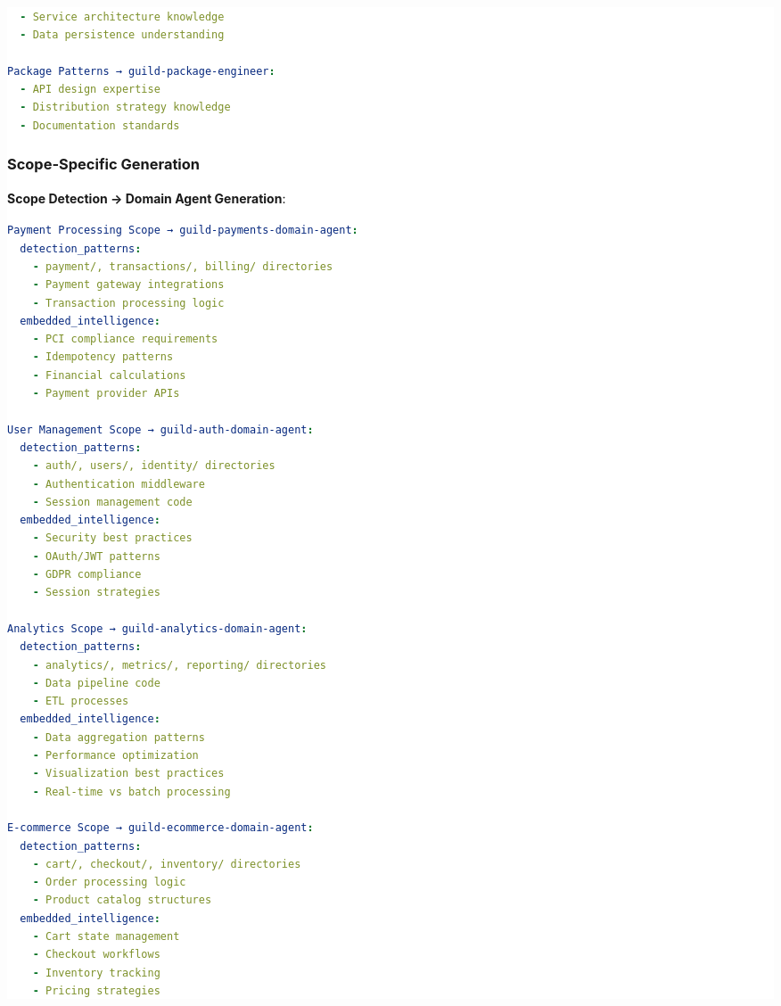 ```yaml
  - Service architecture knowledge
  - Data persistence understanding
  
Package Patterns → guild-package-engineer:
  - API design expertise
  - Distribution strategy knowledge
  - Documentation standards
```

### Scope-Specific Generation

**Scope Detection → Domain Agent Generation**:

```yaml
Payment Processing Scope → guild-payments-domain-agent:
  detection_patterns:
    - payment/, transactions/, billing/ directories
    - Payment gateway integrations
    - Transaction processing logic
  embedded_intelligence:
    - PCI compliance requirements
    - Idempotency patterns
    - Financial calculations
    - Payment provider APIs
    
User Management Scope → guild-auth-domain-agent:
  detection_patterns:
    - auth/, users/, identity/ directories
    - Authentication middleware
    - Session management code
  embedded_intelligence:
    - Security best practices
    - OAuth/JWT patterns
    - GDPR compliance
    - Session strategies
    
Analytics Scope → guild-analytics-domain-agent:
  detection_patterns:
    - analytics/, metrics/, reporting/ directories
    - Data pipeline code
    - ETL processes
  embedded_intelligence:
    - Data aggregation patterns
    - Performance optimization
    - Visualization best practices
    - Real-time vs batch processing
    
E-commerce Scope → guild-ecommerce-domain-agent:
  detection_patterns:
    - cart/, checkout/, inventory/ directories
    - Order processing logic
    - Product catalog structures
  embedded_intelligence:
    - Cart state management
    - Checkout workflows
    - Inventory tracking
    - Pricing strategies
```
